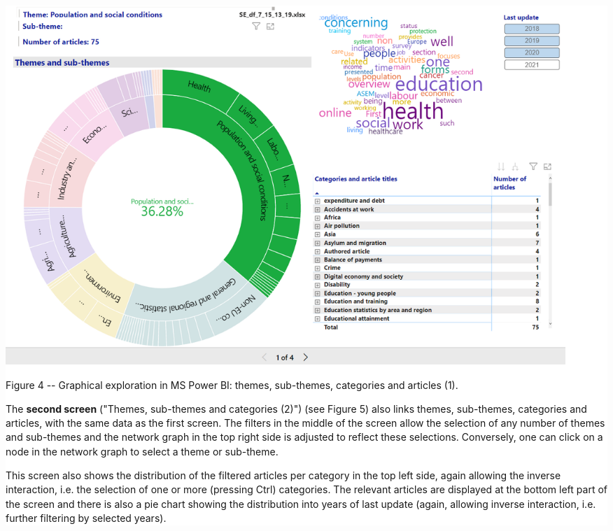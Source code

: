 <img src="image4.PNG" width="800">

Figure 4 -- Graphical exploration in MS Power BI: themes, sub-themes, categories and articles (1).



The **second screen** ("Themes, sub-themes and categories (2)") (see Figure 5) also links themes, sub-themes, categories and articles, with the same data as the first screen. The filters in the middle of the screen allow the selection of any number of themes and sub-themes and the network graph in the top right side is adjusted to reflect these selections. Conversely, one can click on a node in the network graph to select a theme or sub-theme.

This screen also shows the distribution of the filtered articles per category in the top left side, again allowing the inverse interaction, i.e. the selection of one or more (pressing Ctrl) categories. The relevant articles are displayed at the bottom left part of the screen and there is also a pie chart showing the distribution into years of last update (again, allowing inverse interaction, i.e. further filtering by selected years).


